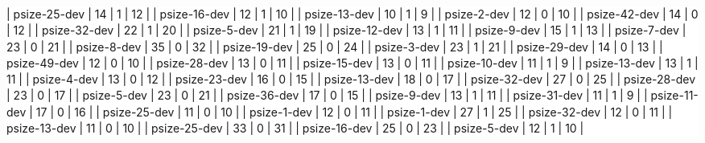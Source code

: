 | psize-25-dev     |               14 | 1               | 12               |
| psize-16-dev     |               12 | 1               | 10               |
| psize-13-dev     |               10 | 1               | 9                |
| psize-2-dev      |               12 | 0               | 10               |
| psize-42-dev     |               14 | 0               | 12               |
| psize-32-dev     |               22 | 1               | 20               |
| psize-5-dev      |               21 | 1               | 19               |
| psize-12-dev     |               13 | 1               | 11               |
| psize-9-dev      |               15 | 1               | 13               |
| psize-7-dev      |               23 | 0               | 21               |
| psize-8-dev      |               35 | 0               | 32               |
| psize-19-dev     |               25 | 0               | 24               |
| psize-3-dev      |               23 | 1               | 21               |
| psize-29-dev     |               14 | 0               | 13               |
| psize-49-dev     |               12 | 0               | 10               |
| psize-28-dev     |               13 | 0               | 11               |
| psize-15-dev     |               13 | 0               | 11               |
| psize-10-dev     |               11 | 1               | 9                |
| psize-13-dev     |               13 | 1               | 11               |
| psize-4-dev      |               13 | 0               | 12               |
| psize-23-dev     |               16 | 0               | 15               |
| psize-13-dev     |               18 | 0               | 17               |
| psize-32-dev     |               27 | 0               | 25               |
| psize-28-dev     |               23 | 0               | 17               |
| psize-5-dev      |               23 | 0               | 21               |
| psize-36-dev     |               17 | 0               | 15               |
| psize-9-dev      |               13 | 1               | 11               |
| psize-31-dev     |               11 | 1               | 9                |
| psize-11-dev     |               17 | 0               | 16               |
| psize-25-dev     |               11 | 0               | 10               |
| psize-1-dev      |               12 | 0               | 11               |
| psize-1-dev      |               27 | 1               | 25               |
| psize-32-dev     |               12 | 0               | 11               |
| psize-13-dev     |               11 | 0               | 10               |
| psize-25-dev     |               33 | 0               | 31               |
| psize-16-dev     |               25 | 0               | 23               |
| psize-5-dev      |               12 | 1               | 10               |